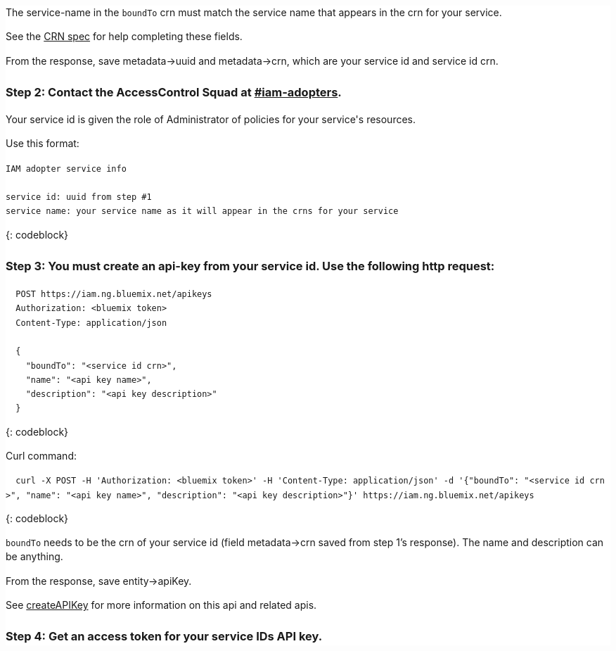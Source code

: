 The service-name in the `boundTo` crn must match the service name that appears in the crn for your service.
  
See the [CRN spec](https://github.ibm.com/ibmcloud/builders-guide/blob/master/specifications/crn/CRN.md) for help completing these fields.

From the response, save metadata->uuid and metadata->crn, which are your service id and service id crn.


### Step 2: Contact the AccessControl Squad at [#iam-adopters](https://ibm-cloudplatform.slack.com/messages/iam-adopters). 
Your service id is given the role of Administrator of policies for your service's resources.

Use this format:
```
IAM adopter service info

service id: uuid from step #1
service name: your service name as it will appear in the crns for your service
```
{: codeblock}

### Step 3: You must create an api-key from your service id. Use the following http request:
```
  POST https://iam.ng.bluemix.net/apikeys
  Authorization: <bluemix token>
  Content-Type: application/json

  {
    "boundTo": "<service id crn>",
    "name": "<api key name>",
    "description": "<api key description>"
  }
```
{: codeblock}

Curl command: 
```
  curl -X POST -H 'Authorization: <bluemix token>' -H 'Content-Type: application/json' -d '{"boundTo": "<service id crn>", "name": "<api key name>", "description": "<api key description>"}' https://iam.ng.bluemix.net/apikeys
```
{: codeblock}

`boundTo` needs to be the crn of your service id (field metadata->crn saved from step 1’s response). The name and description can be anything.

From the response, save entity->apiKey.

See [createAPIKey](https://iam.stage1.ng.bluemix.net/ibm/api/explorer/#!/Cloud_IAM_Service_Id_and_Api_Key_MVP/createAPIKey) for more information on this api and related apis.

### Step 4: Get an access token for your service IDs API key. 
